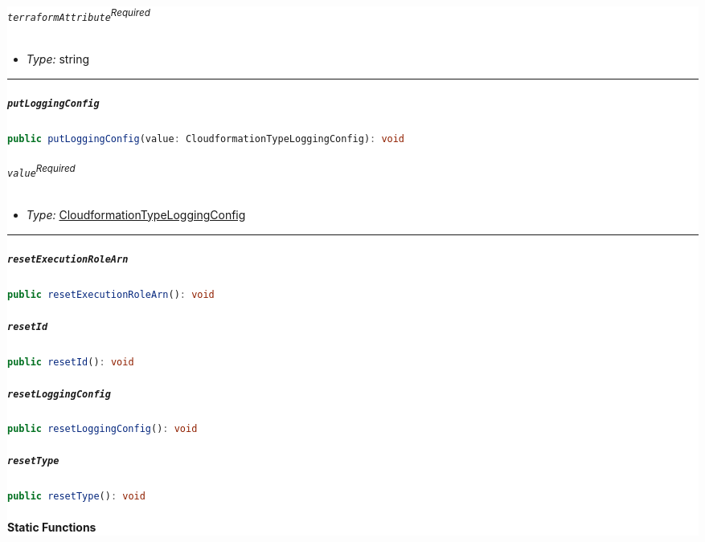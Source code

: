 ###### `terraformAttribute`<sup>Required</sup> <a name="terraformAttribute" id="@cdktf/aws-cdk.cloudformationType.CloudformationType.interpolationForAttribute.parameter.terraformAttribute"></a>

- *Type:* string

---

##### `putLoggingConfig` <a name="putLoggingConfig" id="@cdktf/aws-cdk.cloudformationType.CloudformationType.putLoggingConfig"></a>

```typescript
public putLoggingConfig(value: CloudformationTypeLoggingConfig): void
```

###### `value`<sup>Required</sup> <a name="value" id="@cdktf/aws-cdk.cloudformationType.CloudformationType.putLoggingConfig.parameter.value"></a>

- *Type:* <a href="#@cdktf/aws-cdk.cloudformationType.CloudformationTypeLoggingConfig">CloudformationTypeLoggingConfig</a>

---

##### `resetExecutionRoleArn` <a name="resetExecutionRoleArn" id="@cdktf/aws-cdk.cloudformationType.CloudformationType.resetExecutionRoleArn"></a>

```typescript
public resetExecutionRoleArn(): void
```

##### `resetId` <a name="resetId" id="@cdktf/aws-cdk.cloudformationType.CloudformationType.resetId"></a>

```typescript
public resetId(): void
```

##### `resetLoggingConfig` <a name="resetLoggingConfig" id="@cdktf/aws-cdk.cloudformationType.CloudformationType.resetLoggingConfig"></a>

```typescript
public resetLoggingConfig(): void
```

##### `resetType` <a name="resetType" id="@cdktf/aws-cdk.cloudformationType.CloudformationType.resetType"></a>

```typescript
public resetType(): void
```

#### Static Functions <a name="Static Functions" id="Static Functions"></a>

